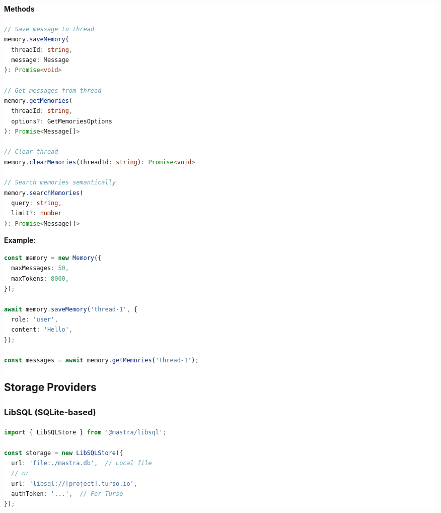 #### Methods

```typescript
// Save message to thread
memory.saveMemory(
  threadId: string,
  message: Message
): Promise<void>

// Get messages from thread
memory.getMemories(
  threadId: string,
  options?: GetMemoriesOptions
): Promise<Message[]>

// Clear thread
memory.clearMemories(threadId: string): Promise<void>

// Search memories semantically
memory.searchMemories(
  query: string,
  limit?: number
): Promise<Message[]>
```

**Example**:
```typescript
const memory = new Memory({
  maxMessages: 50,
  maxTokens: 8000,
});

await memory.saveMemory('thread-1', {
  role: 'user',
  content: 'Hello',
});

const messages = await memory.getMemories('thread-1');
```

## Storage Providers

### LibSQL (SQLite-based)

```typescript
import { LibSQLStore } from '@mastra/libsql';

const storage = new LibSQLStore({
  url: 'file:./mastra.db',  // Local file
  // or
  url: 'libsql://[project].turso.io',
  authToken: '...',  // For Turso
});
```
